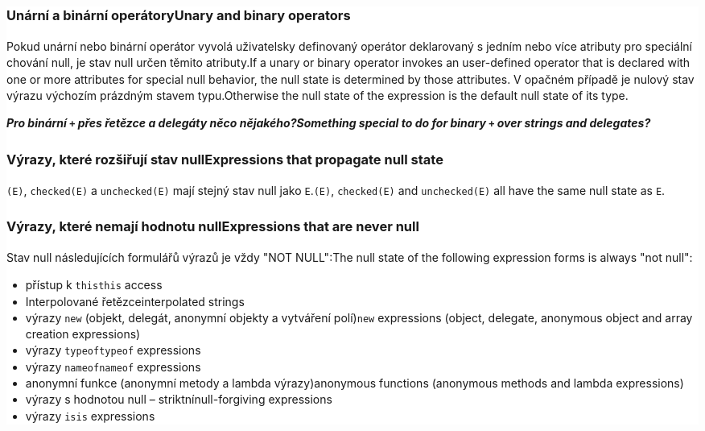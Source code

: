 ### <a name="unary-and-binary-operators"></a><span data-ttu-id="30126-237">Unární a binární operátory</span><span class="sxs-lookup"><span data-stu-id="30126-237">Unary and binary operators</span></span>

<span data-ttu-id="30126-238">Pokud unární nebo binární operátor vyvolá uživatelsky definovaný operátor deklarovaný s jedním nebo více atributy pro speciální chování null, je stav null určen těmito atributy.</span><span class="sxs-lookup"><span data-stu-id="30126-238">If a unary or binary operator invokes an user-defined operator that is declared with one or more attributes for special null behavior, the null state is determined by those attributes.</span></span> <span data-ttu-id="30126-239">V opačném případě je nulový stav výrazu výchozím prázdným stavem typu.</span><span class="sxs-lookup"><span data-stu-id="30126-239">Otherwise the null state of the expression is the default null state of its type.</span></span>

<span data-ttu-id="30126-240">***Pro binární `+` přes řetězce a delegáty něco nějakého?***</span><span class="sxs-lookup"><span data-stu-id="30126-240">***Something special to do for binary `+` over strings and delegates?***</span></span>

### <a name="expressions-that-propagate-null-state"></a><span data-ttu-id="30126-241">Výrazy, které rozšiřují stav null</span><span class="sxs-lookup"><span data-stu-id="30126-241">Expressions that propagate null state</span></span>

<span data-ttu-id="30126-242">`(E)`, `checked(E)` a `unchecked(E)` mají stejný stav null jako `E`.</span><span class="sxs-lookup"><span data-stu-id="30126-242">`(E)`, `checked(E)` and `unchecked(E)` all have the same null state as `E`.</span></span>

### <a name="expressions-that-are-never-null"></a><span data-ttu-id="30126-243">Výrazy, které nemají hodnotu null</span><span class="sxs-lookup"><span data-stu-id="30126-243">Expressions that are never null</span></span>

<span data-ttu-id="30126-244">Stav null následujících formulářů výrazů je vždy "NOT NULL":</span><span class="sxs-lookup"><span data-stu-id="30126-244">The null state of the following expression forms is always "not null":</span></span>

- <span data-ttu-id="30126-245">přístup k `this`</span><span class="sxs-lookup"><span data-stu-id="30126-245">`this` access</span></span>
- <span data-ttu-id="30126-246">Interpolované řetězce</span><span class="sxs-lookup"><span data-stu-id="30126-246">interpolated strings</span></span>
- <span data-ttu-id="30126-247">výrazy `new` (objekt, delegát, anonymní objekty a vytváření polí)</span><span class="sxs-lookup"><span data-stu-id="30126-247">`new` expressions (object, delegate, anonymous object and array creation expressions)</span></span>
- <span data-ttu-id="30126-248">výrazy `typeof`</span><span class="sxs-lookup"><span data-stu-id="30126-248">`typeof` expressions</span></span>
- <span data-ttu-id="30126-249">výrazy `nameof`</span><span class="sxs-lookup"><span data-stu-id="30126-249">`nameof` expressions</span></span>
- <span data-ttu-id="30126-250">anonymní funkce (anonymní metody a lambda výrazy)</span><span class="sxs-lookup"><span data-stu-id="30126-250">anonymous functions (anonymous methods and lambda expressions)</span></span>
- <span data-ttu-id="30126-251">výrazy s hodnotou null – striktní</span><span class="sxs-lookup"><span data-stu-id="30126-251">null-forgiving expressions</span></span>
- <span data-ttu-id="30126-252">výrazy `is`</span><span class="sxs-lookup"><span data-stu-id="30126-252">`is` expressions</span></span>
